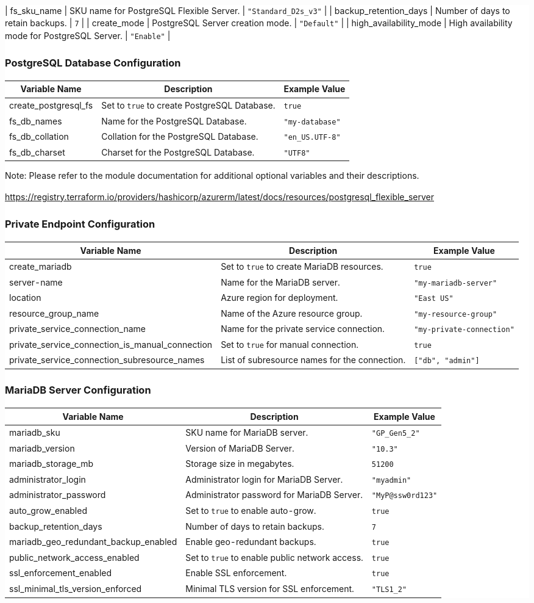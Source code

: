 | fs_sku_name                     | SKU name for PostgreSQL Flexible Server.             | `"Standard_D2s_v3"`         |
| backup_retention_days           | Number of days to retain backups.                    | `7`                         |
| create_mode                     | PostgreSQL Server creation mode.                     | `"Default"`                 |
| high_availability_mode          | High availability mode for PostgreSQL Server.         | `"Enable"`                  |

### PostgreSQL Database Configuration

| Variable Name                   | Description                                           | Example Value               |
| --------------------------------| ------------------------------------------------------| ----------------------------|
| create_postgresql_fs            | Set to `true` to create PostgreSQL Database.          | `true`                      |
| fs_db_names                     | Name for the PostgreSQL Database.                     | `"my-database"`             |
| fs_db_collation                 | Collation for the PostgreSQL Database.               | `"en_US.UTF-8"`             |
| fs_db_charset                   | Charset for the PostgreSQL Database.                 | `"UTF8"`                    


Note: Please refer to the module documentation for additional optional variables and their descriptions.

https://registry.terraform.io/providers/hashicorp/azurerm/latest/docs/resources/postgresql_flexible_server

### Private Endpoint Configuration

| Variable Name                   | Description                                           | Example Value                |
| --------------------------------| ------------------------------------------------------| -----------------------------|
| create_mariadb                  | Set to `true` to create MariaDB resources.            | `true`                       |
| server-name                     | Name for the MariaDB server.                          | `"my-mariadb-server"`        |
| location                        | Azure region for deployment.                          | `"East US"`                  |
| resource_group_name             | Name of the Azure resource group.                     | `"my-resource-group"`        |
| private_service_connection_name  | Name for the private service connection.              | `"my-private-connection"`    |
| private_service_connection_is_manual_connection | Set to `true` for manual connection.     | `true`              |
| private_service_connection_subresource_names | List of subresource names for the connection. | `["db", "admin"]`     |

### MariaDB Server Configuration

| Variable Name                   | Description                                           | Example Value                |
| --------------------------------| ------------------------------------------------------| -----------------------------|
| mariadb_sku                     | SKU name for MariaDB server.                         | `"GP_Gen5_2"`                |
| mariadb_version                 | Version of MariaDB Server.                          | `"10.3"`                     |
| mariadb_storage_mb              | Storage size in megabytes.                          | `51200`                      |
| administrator_login             | Administrator login for MariaDB Server.             | `"myadmin"`                  |
| administrator_password          | Administrator password for MariaDB Server.         | `"MyP@ssw0rd123"`            |
| auto_grow_enabled               | Set to `true` to enable auto-grow.                  | `true`                       |
| backup_retention_days           | Number of days to retain backups.                   | `7`                          |
| mariadb_geo_redundant_backup_enabled | Enable geo-redundant backups.                    | `true`                       |
| public_network_access_enabled    | Set to `true` to enable public network access.      | `true`                       |
| ssl_enforcement_enabled         | Enable SSL enforcement.                             | `true`                       |
| ssl_minimal_tls_version_enforced | Minimal TLS version for SSL enforcement.            | `"TLS1_2"`                   |
